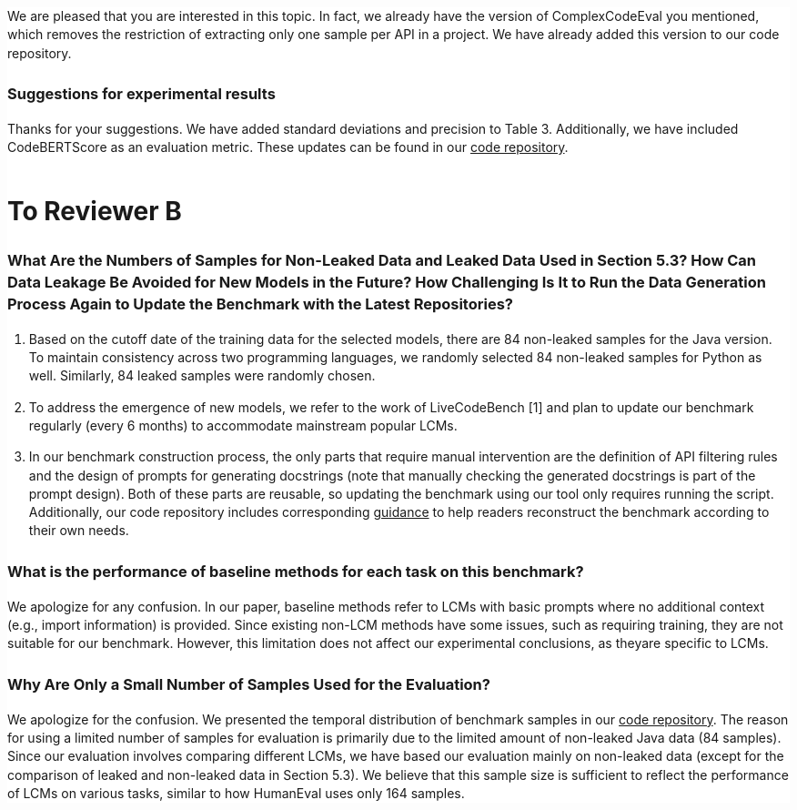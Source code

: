 We are pleased that you are interested in this topic. In fact, we already have the version of ComplexCodeEval you mentioned, which removes the restriction of extracting only one sample per API in a project. We have already added this version to our code repository.

### Suggestions for experimental results

Thanks for your suggestions. We have added standard deviations and precision to Table 3. Additionally, we have included CodeBERTScore as an evaluation metric. These updates can be found in our [code repository](https://github.com/ComplexCodeEval/ComplexCodeEval/blob/master/figures/CodeBERTScore.png).

# To Reviewer B

### What Are the Numbers of Samples for Non-Leaked Data and Leaked Data Used in Section 5.3? How Can Data Leakage Be Avoided for New Models in the Future? How Challenging Is It to Run the Data Generation Process Again to Update the Benchmark with the Latest Repositories?

1. Based on the cutoff date of the training data for the selected models, there are 84 non-leaked samples for the Java version. To maintain consistency across two programming languages, we randomly selected 84 non-leaked samples for Python as well. Similarly, 84 leaked samples were randomly chosen.

2. To address the emergence of new models, we refer to the work of LiveCodeBench [1] and plan to update our benchmark regularly (every 6 months) to accommodate mainstream popular LCMs. 

3. In our benchmark construction process, the only parts that require manual intervention are the definition of API filtering rules and the design of prompts for generating docstrings (note that manually checking the generated docstrings is part of the prompt design). Both of these parts are reusable, so updating the benchmark using our tool only requires running the script. Additionally, our code repository includes corresponding [guidance](https://anonymous.4open.science/r/ComplexCodeEval-7A5F/benchmark_contruct/README.md) to help readers reconstruct the benchmark according to their own needs.

### What is the performance of baseline methods for each task on this benchmark?

We apologize for any confusion. In our paper, baseline methods refer to LCMs with basic prompts where no additional context (e.g., import information) is provided. Since existing non-LCM methods have some issues, such as requiring training, they are not suitable for our benchmark. However, this limitation does not affect our experimental conclusions, as theyare specific to LCMs.

### Why Are Only a Small Number of Samples Used for the Evaluation?

We apologize for the confusion. We presented the temporal distribution of benchmark samples in our [code repository](https://github.com/ComplexCodeEval/ComplexCodeEval/tree/master/dataset). The reason for using a limited number of samples for evaluation is primarily due to the limited amount of non-leaked Java data (84 samples). Since our evaluation involves comparing different LCMs, we have based our evaluation mainly on non-leaked data (except for the comparison of leaked and non-leaked data in Section 5.3). We believe that this sample size is sufficient to reflect the performance of LCMs on various tasks, similar to how HumanEval uses only 164 samples.
